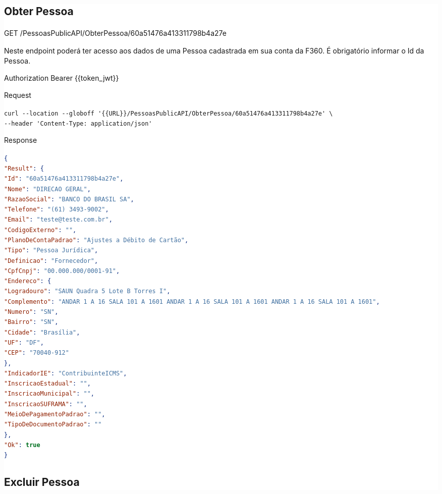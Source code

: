 
## Obter Pessoa

<aside class="request"><span class="method get">GET</span> <span class="endpoint">/PessoasPublicAPI/ObterPessoa/60a51476a413311798b4a27e</span></aside>

Neste endpoint poderá ter acesso aos dados de uma Pessoa cadastrada em sua conta da F360. É obrigatório informar o Id da Pessoa.

Authorization Bearer {{token\_jwt}}

Request

```shell
curl --location --globoff '{{URL}}/PessoasPublicAPI/ObterPessoa/60a51476a413311798b4a27e' \
--header 'Content-Type: application/json'
```

Response

```json
{
"Result": {
"Id": "60a51476a413311798b4a27e",
"Nome": "DIRECAO GERAL",
"RazaoSocial": "BANCO DO BRASIL SA",
"Telefone": "(61) 3493-9002",
"Email": "teste@teste.com.br",
"CodigoExterno": "",
"PlanoDeContaPadrao": "Ajustes a Débito de Cartão",
"Tipo": "Pessoa Jurídica",
"Definicao": "Fornecedor",
"CpfCnpj": "00.000.000/0001-91",
"Endereco": {
"Logradouro": "SAUN Quadra 5 Lote B Torres I",
"Complemento": "ANDAR 1 A 16 SALA 101 A 1601 ANDAR 1 A 16 SALA 101 A 1601 ANDAR 1 A 16 SALA 101 A 1601",
"Numero": "SN",
"Bairro": "SN",
"Cidade": "Brasília",
"UF": "DF",
"CEP": "70040-912"
},
"IndicadorIE": "ContribuinteICMS",
"InscricaoEstadual": "",
"InscricaoMunicipal": "",
"InscricaoSUFRAMA": "",
"MeioDePagamentoPadrao": "",
"TipoDeDocumentoPadrao": ""
},
"Ok": true
}
```

## Excluir Pessoa
